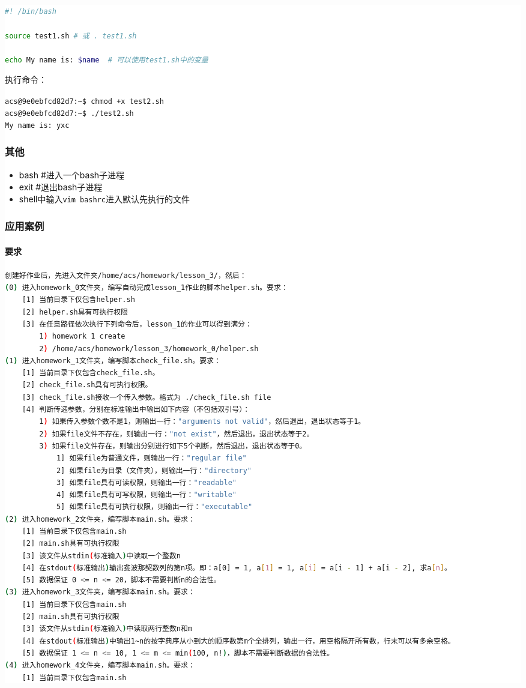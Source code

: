 ```bash
#! /bin/bash

source test1.sh # 或 . test1.sh

echo My name is: $name  # 可以使用test1.sh中的变量
```

执行命令：

```bash
acs@9e0ebfcd82d7:~$ chmod +x test2.sh 
acs@9e0ebfcd82d7:~$ ./test2.sh 
My name is: yxc
```





### 其他

- bash  #进入一个bash子进程
- exit  #退出bash子进程
- shell中输入`vim bashrc`进入默认先执行的文件





### 应用案例

#### 要求

```bash
创建好作业后，先进入文件夹/home/acs/homework/lesson_3/，然后：
(0) 进入homework_0文件夹，编写自动完成lesson_1作业的脚本helper.sh。要求：
    [1] 当前目录下仅包含helper.sh
    [2] helper.sh具有可执行权限
    [3] 在任意路径依次执行下列命令后，lesson_1的作业可以得到满分：
        1) homework 1 create
        2) /home/acs/homework/lesson_3/homework_0/helper.sh
(1) 进入homework_1文件夹，编写脚本check_file.sh。要求：
    [1] 当前目录下仅包含check_file.sh。
    [2] check_file.sh具有可执行权限。
    [3] check_file.sh接收一个传入参数。格式为 ./check_file.sh file
    [4] 判断传递参数，分别在标准输出中输出如下内容（不包括双引号）：
        1) 如果传入参数个数不是1，则输出一行："arguments not valid"，然后退出，退出状态等于1。
        2) 如果file文件不存在，则输出一行："not exist"，然后退出，退出状态等于2。
        3) 如果file文件存在，则输出分别进行如下5个判断，然后退出，退出状态等于0。
            1] 如果file为普通文件，则输出一行："regular file"
            2] 如果file为目录（文件夹），则输出一行："directory"
            3] 如果file具有可读权限，则输出一行："readable"
            4] 如果file具有可写权限，则输出一行："writable"
            5] 如果file具有可执行权限，则输出一行："executable"
(2) 进入homework_2文件夹，编写脚本main.sh。要求：
    [1] 当前目录下仅包含main.sh
    [2] main.sh具有可执行权限
    [3] 该文件从stdin(标准输入)中读取一个整数n
    [4] 在stdout(标准输出)输出斐波那契数列的第n项。即：a[0] = 1, a[1] = 1, a[i] = a[i - 1] + a[i - 2], 求a[n]。
    [5] 数据保证 0 <= n <= 20，脚本不需要判断n的合法性。
(3) 进入homework_3文件夹，编写脚本main.sh。要求：
    [1] 当前目录下仅包含main.sh
    [2] main.sh具有可执行权限
    [3] 该文件从stdin(标准输入)中读取两行整数n和m
    [4] 在stdout(标准输出)中输出1~n的按字典序从小到大的顺序数第m个全排列，输出一行，用空格隔开所有数，行末可以有多余空格。
    [5] 数据保证 1 <= n <= 10, 1 <= m <= min(100, n!)，脚本不需要判断数据的合法性。
(4) 进入homework_4文件夹，编写脚本main.sh。要求：
    [1] 当前目录下仅包含main.sh
```